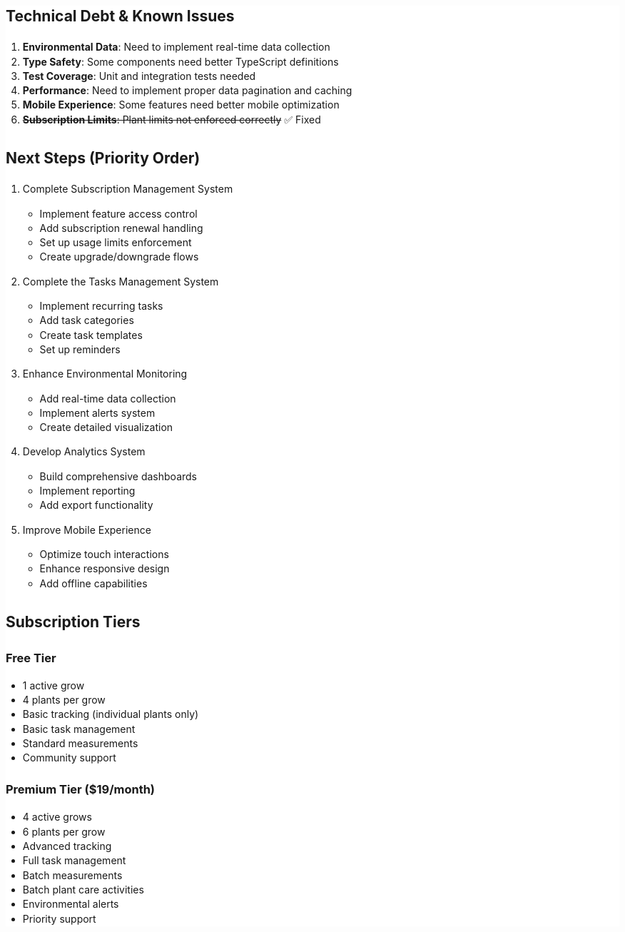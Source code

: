 ## Technical Debt & Known Issues

1. **Environmental Data**: Need to implement real-time data collection
2. **Type Safety**: Some components need better TypeScript definitions
3. **Test Coverage**: Unit and integration tests needed
4. **Performance**: Need to implement proper data pagination and caching
5. **Mobile Experience**: Some features need better mobile optimization
6. ~~**Subscription Limits**: Plant limits not enforced correctly~~ ✅ Fixed

## Next Steps (Priority Order)

1. Complete Subscription Management System
   - Implement feature access control
   - Add subscription renewal handling
   - Set up usage limits enforcement
   - Create upgrade/downgrade flows

2. Complete the Tasks Management System
   - Implement recurring tasks
   - Add task categories
   - Create task templates
   - Set up reminders

3. Enhance Environmental Monitoring
   - Add real-time data collection
   - Implement alerts system
   - Create detailed visualization

4. Develop Analytics System
   - Build comprehensive dashboards
   - Implement reporting
   - Add export functionality

5. Improve Mobile Experience
   - Optimize touch interactions
   - Enhance responsive design
   - Add offline capabilities

## Subscription Tiers

### Free Tier
- 1 active grow
- 4 plants per grow
- Basic tracking (individual plants only)
- Basic task management
- Standard measurements
- Community support

### Premium Tier ($19/month)
- 4 active grows
- 6 plants per grow
- Advanced tracking
- Full task management
- Batch measurements
- Batch plant care activities
- Environmental alerts
- Priority support
